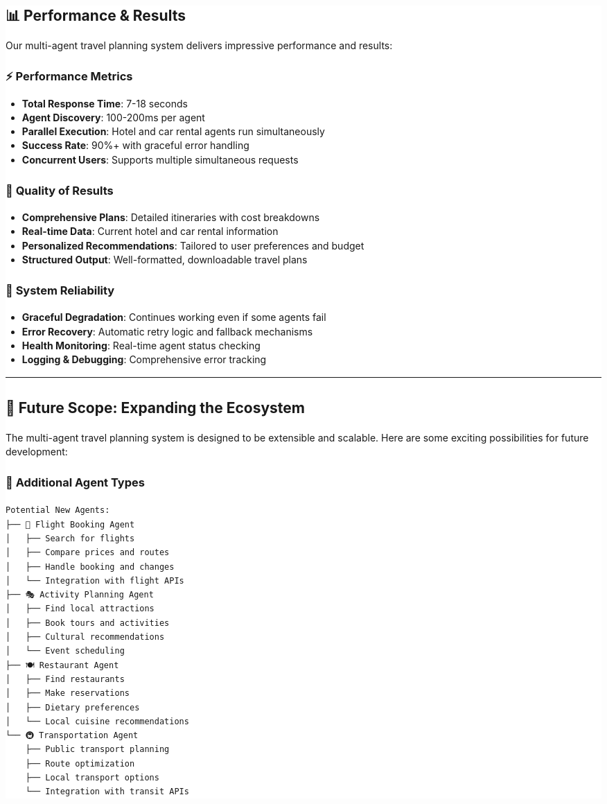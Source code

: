 ## 📊 Performance & Results

Our multi-agent travel planning system delivers impressive performance and results:

### ⚡ **Performance Metrics**
- **Total Response Time**: 7-18 seconds
- **Agent Discovery**: 100-200ms per agent
- **Parallel Execution**: Hotel and car rental agents run simultaneously
- **Success Rate**: 90%+ with graceful error handling
- **Concurrent Users**: Supports multiple simultaneous requests

### 🎯 **Quality of Results**
- **Comprehensive Plans**: Detailed itineraries with cost breakdowns
- **Real-time Data**: Current hotel and car rental information
- **Personalized Recommendations**: Tailored to user preferences and budget
- **Structured Output**: Well-formatted, downloadable travel plans

### 🔧 **System Reliability**
- **Graceful Degradation**: Continues working even if some agents fail
- **Error Recovery**: Automatic retry logic and fallback mechanisms
- **Health Monitoring**: Real-time agent status checking
- **Logging & Debugging**: Comprehensive error tracking

---

## 🚀 Future Scope: Expanding the Ecosystem

The multi-agent travel planning system is designed to be extensible and scalable. Here are some exciting possibilities for future development:

### 🛫 **Additional Agent Types**
```
Potential New Agents:
├── 🛫 Flight Booking Agent
│   ├── Search for flights
│   ├── Compare prices and routes
│   ├── Handle booking and changes
│   └── Integration with flight APIs
├── 🎭 Activity Planning Agent
│   ├── Find local attractions
│   ├── Book tours and activities
│   ├── Cultural recommendations
│   └── Event scheduling
├── 🍽️ Restaurant Agent
│   ├── Find restaurants
│   ├── Make reservations
│   ├── Dietary preferences
│   └── Local cuisine recommendations
└── 🚇 Transportation Agent
    ├── Public transport planning
    ├── Route optimization
    ├── Local transport options
    └── Integration with transit APIs
```
